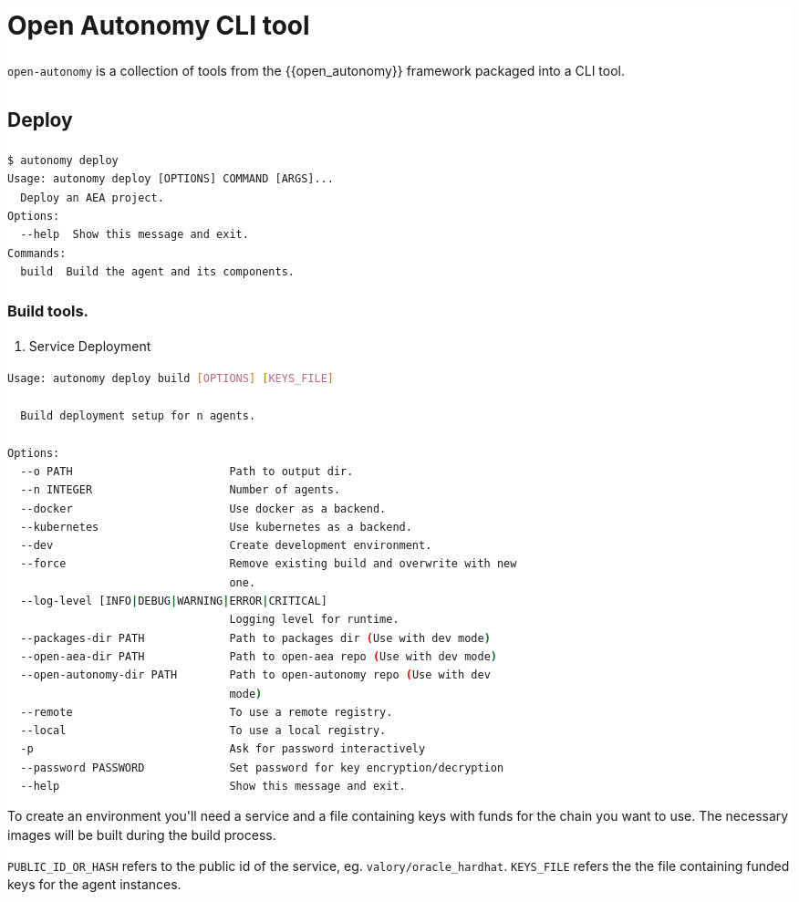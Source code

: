 # Open Autonomy CLI tool

`open-autonomy` is a collection of tools from the {{open_autonomy}} framework packaged into a CLI tool.

## Deploy

```
$ autonomy deploy
Usage: autonomy deploy [OPTIONS] COMMAND [ARGS]...
  Deploy an AEA project.
Options:
  --help  Show this message and exit.
Commands:
  build  Build the agent and its components.
```

### Build tools.

1. Service Deployment

```bash
Usage: autonomy deploy build [OPTIONS] [KEYS_FILE]

  Build deployment setup for n agents.

Options:
  --o PATH                        Path to output dir.
  --n INTEGER                     Number of agents.
  --docker                        Use docker as a backend.
  --kubernetes                    Use kubernetes as a backend.
  --dev                           Create development environment.
  --force                         Remove existing build and overwrite with new
                                  one.
  --log-level [INFO|DEBUG|WARNING|ERROR|CRITICAL]
                                  Logging level for runtime.
  --packages-dir PATH             Path to packages dir (Use with dev mode)
  --open-aea-dir PATH             Path to open-aea repo (Use with dev mode)
  --open-autonomy-dir PATH        Path to open-autonomy repo (Use with dev
                                  mode)
  --remote                        To use a remote registry.
  --local                         To use a local registry.
  -p                              Ask for password interactively
  --password PASSWORD             Set password for key encryption/decryption
  --help                          Show this message and exit.
```

To create an environment you'll need a service and a file containing keys with funds for the chain you want to use. The necessary images will be built during the build process.

`PUBLIC_ID_OR_HASH` refers to the public id of the service, eg. `valory/oracle_hardhat`. `KEYS_FILE` refers the the file containing funded keys for the agent instances.
